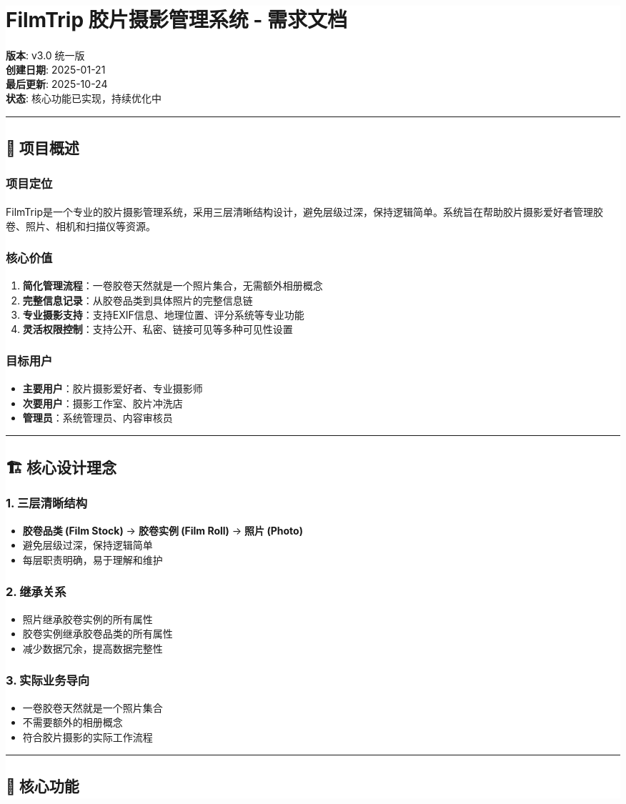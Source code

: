 # FilmTrip 胶片摄影管理系统 - 需求文档

**版本**: v3.0 统一版  
**创建日期**: 2025-01-21  
**最后更新**: 2025-10-24  
**状态**: 核心功能已实现，持续优化中

---

## 🎯 项目概述

### 项目定位
FilmTrip是一个专业的胶片摄影管理系统，采用三层清晰结构设计，避免层级过深，保持逻辑简单。系统旨在帮助胶片摄影爱好者管理胶卷、照片、相机和扫描仪等资源。

### 核心价值
1. **简化管理流程**：一卷胶卷天然就是一个照片集合，无需额外相册概念
2. **完整信息记录**：从胶卷品类到具体照片的完整信息链
3. **专业摄影支持**：支持EXIF信息、地理位置、评分系统等专业功能
4. **灵活权限控制**：支持公开、私密、链接可见等多种可见性设置

### 目标用户
- **主要用户**：胶片摄影爱好者、专业摄影师
- **次要用户**：摄影工作室、胶片冲洗店
- **管理员**：系统管理员、内容审核员

---

## 🏗️ 核心设计理念

### 1. 三层清晰结构
- **胶卷品类 (Film Stock)** → **胶卷实例 (Film Roll)** → **照片 (Photo)**
- 避免层级过深，保持逻辑简单
- 每层职责明确，易于理解和维护

### 2. 继承关系
- 照片继承胶卷实例的所有属性
- 胶卷实例继承胶卷品类的所有属性
- 减少数据冗余，提高数据完整性

### 3. 实际业务导向
- 一卷胶卷天然就是一个照片集合
- 不需要额外的相册概念
- 符合胶片摄影的实际工作流程

---

## 🎨 核心功能
